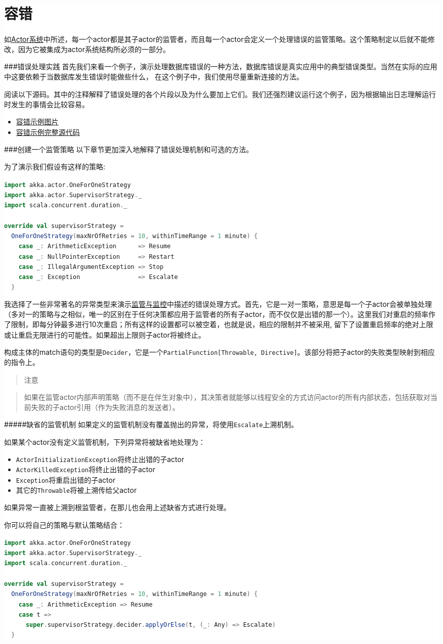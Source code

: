 # 容错

如[Actor系统](../chapter2/02_actor_systems.md)中所述，每一个actor都是其子actor的监管者，而且每一个actor会定义一个处理错误的监管策略。这个策略制定以后就不能修改，因为它被集成为actor系统结构所必须的一部分。

###错误处理实践
首先我们来看一个例子，演示处理数据库错误的一种方法，数据库错误是真实应用中的典型错误类型。当然在实际的应用中这要依赖于当数据库发生错误时能做些什么， 在这个例子中，我们使用尽量重新连接的方法。

阅读以下源码。其中的注释解释了错误处理的各个片段以及为什么要加上它们。我们还强烈建议运行这个例子，因为根据输出日志理解运行时发生的事情会比较容易。

* [容错示例图片](03-1_fault_tolerance_sample.md)
* [容错示例完整源代码](03-1_fault_tolerance_sample.md#full-source-code-of-the-fault-tolerance-sample)

###创建一个监管策略
以下章节更加深入地解释了错误处理机制和可选的方法。

为了演示我们假设有这样的策略:

```scala
import akka.actor.OneForOneStrategy
import akka.actor.SupervisorStrategy._
import scala.concurrent.duration._
 
override val supervisorStrategy =
  OneForOneStrategy(maxNrOfRetries = 10, withinTimeRange = 1 minute) {
    case _: ArithmeticException      => Resume
    case _: NullPointerException     => Restart
    case _: IllegalArgumentException => Stop
    case _: Exception                => Escalate
  }
```

我选择了一些非常著名的异常类型来演示[监管与监控](../chapter2/04_supervision_and_monitoring.md)中描述的错误处理方式。首先，它是一对一策略，意思是每一个子actor会被单独处理（多对一的策略与之相似，唯一的区别在于任何决策都应用于监管者的所有子actor，而不仅仅是出错的那一个）。这里我们对重启的频率作了限制，即每分钟最多进行10次重启；所有这样的设置都可以被空着，也就是说，相应的限制并不被采用, 留下了设置重启频率的绝对上限或让重启无限进行的可能性。如果超出上限则子actor将被终止。

构成主体的match语句的类型是``Decider``，它是一个``PartialFunction[Throwable, Directive]``。该部分将把子actor的失败类型映射到相应的指令上。

> 注意

> 如果在监管actor内部声明策略（而不是在伴生对象中），其决策者就能够以线程安全的方式访问actor的所有内部状态，包括获取对当前失败的子actor引用（作为失败消息的发送者）。

#####缺省的监管机制
如果定义的监管机制没有覆盖抛出的异常，将使用``Escalate``上溯机制。

如果某个actor没有定义监管机制，下列异常将被缺省地处理为：

* ``ActorInitializationException``将终止出错的子actor
* ``ActorKilledException``将终止出错的子actor
* ``Exception``将重启出错的子actor
* 其它的``Throwable``将被上溯传给父actor

如果异常一直被上溯到根监管者，在那儿也会用上述缺省方式进行处理。

你可以将自己的策略与默认策略结合：

```scala
import akka.actor.OneForOneStrategy
import akka.actor.SupervisorStrategy._
import scala.concurrent.duration._

override val supervisorStrategy =
  OneForOneStrategy(maxNrOfRetries = 10, withinTimeRange = 1 minute) {
    case _: ArithmeticException => Resume
    case t =>
      super.supervisorStrategy.decider.applyOrElse(t, (_: Any) => Escalate)
  }
```
